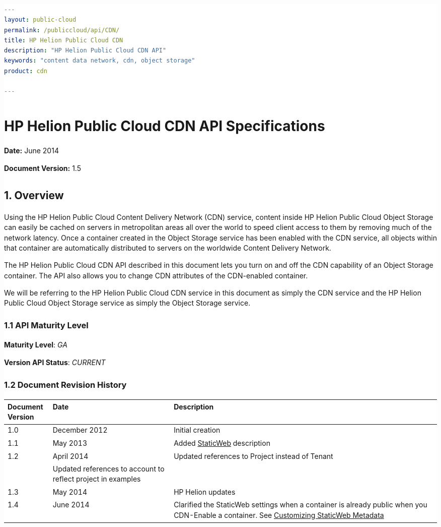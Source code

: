 ```yaml
---
layout: public-cloud
permalink: /publiccloud/api/CDN/
title: HP Helion Public Cloud CDN 
description: "HP Helion Public Cloud CDN API"
keywords: "content data network, cdn, object storage"
product: cdn

---
```


# HP Helion Public Cloud CDN API Specifications

**Date:** June 2014

**Document Version:** 1.5

## 1. Overview

Using the HP Helion Public Cloud Content Delivery Network (CDN) service, content inside HP Helion Public Cloud Object Storage can easily be cached on servers in metropolitan areas all over the world to speed client access to them by removing much of the network latency. Once a container created in the Object Storage service has been enabled with the CDN service, all objects within that container are automatically distributed to servers on the worldwide Content Delivery Network.

The HP Helion Public Cloud CDN API described in this document lets you turn on and off the CDN capability of an Object Storage container. The API also allows you to change CDN attributes of the CDN-enabled container.

We will be referring to the HP Helion Public Cloud CDN service in this document as simply the CDN service and the HP Helion Public Cloud Object Storage service as simply the Object Storage service.

### 1.1 API Maturity Level

**Maturity Level**: *GA*

**Version API Status**: *CURRENT*

### 1.2 Document Revision History

|Document Version|Date |Description|
|:--------       |:----| :------ |
|1.0|December 2012|Initial creation|
|1.1|May 2013|Added [StaticWeb](#staticweb) description|
|1.2|April 2014|Updated references to Project instead of Tenant|
|   |Updated references to account to reflect project in examples|
|1.3|May 2014|HP Helion updates|
|1.4|June 2014|Clarified the StaticWeb settings when a container is already public when you CDN-Enable a container. See [Customizing StaticWeb Metadata](#staticweb_metadata)|
